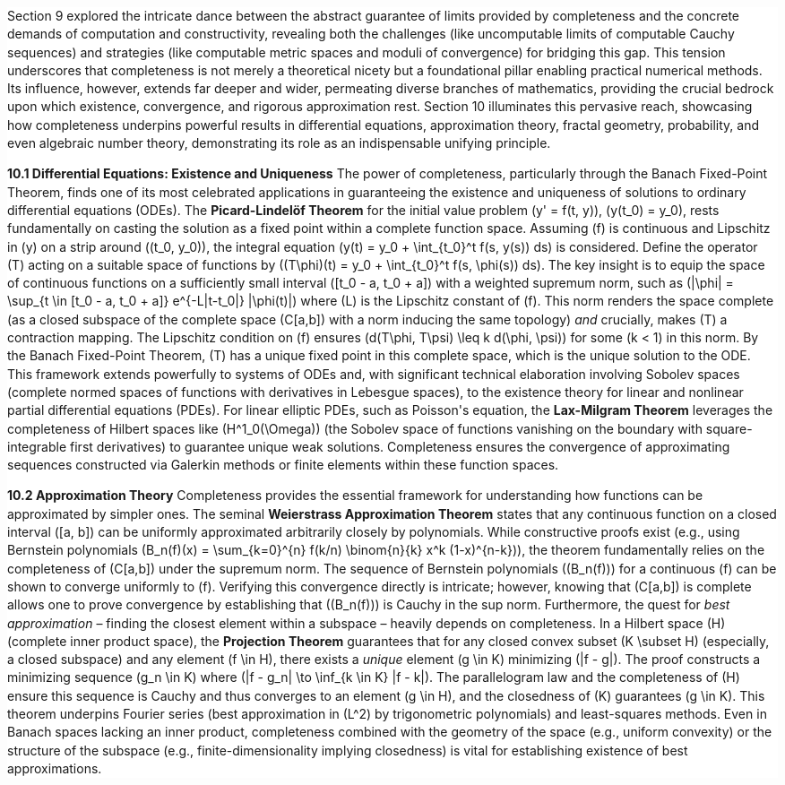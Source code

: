 Section 9 explored the intricate dance between the abstract guarantee of limits provided by completeness and the concrete demands of computation and constructivity, revealing both the challenges (like uncomputable limits of computable Cauchy sequences) and strategies (like computable metric spaces and moduli of convergence) for bridging this gap. This tension underscores that completeness is not merely a theoretical nicety but a foundational pillar enabling practical numerical methods. Its influence, however, extends far deeper and wider, permeating diverse branches of mathematics, providing the crucial bedrock upon which existence, convergence, and rigorous approximation rest. Section 10 illuminates this pervasive reach, showcasing how completeness underpins powerful results in differential equations, approximation theory, fractal geometry, probability, and even algebraic number theory, demonstrating its role as an indispensable unifying principle.

**10.1 Differential Equations: Existence and Uniqueness**
The power of completeness, particularly through the Banach Fixed-Point Theorem, finds one of its most celebrated applications in guaranteeing the existence and uniqueness of solutions to ordinary differential equations (ODEs). The **Picard-Lindelöf Theorem** for the initial value problem \(y' = f(t, y)\), \(y(t_0) = y_0\), rests fundamentally on casting the solution as a fixed point within a complete function space. Assuming \(f\) is continuous and Lipschitz in \(y\) on a strip around \((t_0, y_0)\), the integral equation \(y(t) = y_0 + \int_{t_0}^t f(s, y(s))  ds\) is considered. Define the operator \(T\) acting on a suitable space of functions by \((T\phi)(t) = y_0 + \int_{t_0}^t f(s, \phi(s))  ds\). The key insight is to equip the space of continuous functions on a sufficiently small interval \([t_0 - a, t_0 + a]\) with a weighted supremum norm, such as \(\|\phi\| = \sup_{t \in [t_0 - a, t_0 + a]} e^{-L|t-t_0|} |\phi(t)|\) where \(L\) is the Lipschitz constant of \(f\). This norm renders the space complete (as a closed subspace of the complete space \(C[a,b]\) with a norm inducing the same topology) *and* crucially, makes \(T\) a contraction mapping. The Lipschitz condition on \(f\) ensures \(d(T\phi, T\psi) \leq k d(\phi, \psi)\) for some \(k < 1\) in this norm. By the Banach Fixed-Point Theorem, \(T\) has a unique fixed point in this complete space, which is the unique solution to the ODE. This framework extends powerfully to systems of ODEs and, with significant technical elaboration involving Sobolev spaces (complete normed spaces of functions with derivatives in Lebesgue spaces), to the existence theory for linear and nonlinear partial differential equations (PDEs). For linear elliptic PDEs, such as Poisson's equation, the **Lax-Milgram Theorem** leverages the completeness of Hilbert spaces like \(H^1_0(\Omega)\) (the Sobolev space of functions vanishing on the boundary with square-integrable first derivatives) to guarantee unique weak solutions. Completeness ensures the convergence of approximating sequences constructed via Galerkin methods or finite elements within these function spaces.

**10.2 Approximation Theory**
Completeness provides the essential framework for understanding how functions can be approximated by simpler ones. The seminal **Weierstrass Approximation Theorem** states that any continuous function on a closed interval \([a, b]\) can be uniformly approximated arbitrarily closely by polynomials. While constructive proofs exist (e.g., using Bernstein polynomials \(B_n(f)(x) = \sum_{k=0}^{n} f(k/n) \binom{n}{k} x^k (1-x)^{n-k}\)), the theorem fundamentally relies on the completeness of \(C[a,b]\) under the supremum norm. The sequence of Bernstein polynomials \((B_n(f))\) for a continuous \(f\) can be shown to converge uniformly to \(f\). Verifying this convergence directly is intricate; however, knowing that \(C[a,b]\) is complete allows one to prove convergence by establishing that \((B_n(f))\) is Cauchy in the sup norm. Furthermore, the quest for *best approximation* – finding the closest element within a subspace – heavily depends on completeness. In a Hilbert space \(H\) (complete inner product space), the **Projection Theorem** guarantees that for any closed convex subset \(K \subset H\) (especially, a closed subspace) and any element \(f \in H\), there exists a *unique* element \(g \in K\) minimizing \(\|f - g\|\). The proof constructs a minimizing sequence \(g_n \in K\) where \(\|f - g_n\| \to \inf_{k \in K} \|f - k\|\). The parallelogram law and the completeness of \(H\) ensure this sequence is Cauchy and thus converges to an element \(g \in H\), and the closedness of \(K\) guarantees \(g \in K\). This theorem underpins Fourier series (best approximation in \(L^2\) by trigonometric polynomials) and least-squares methods. Even in Banach spaces lacking an inner product, completeness combined with the geometry of the space (e.g., uniform convexity) or the structure of the subspace (e.g., finite-dimensionality implying closedness) is vital for establishing existence of best approximations.
